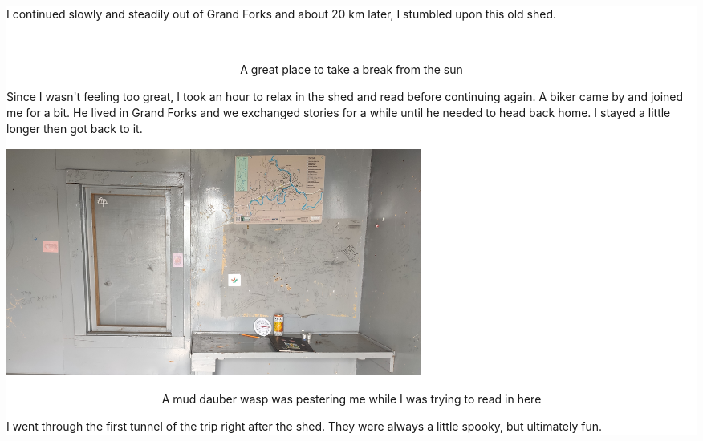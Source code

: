I continued slowly and steadily out of Grand Forks and about 20 km later, I stumbled upon this old shed.

<img src="images\day13-shed.jpg" alt="" width="60%"/>
<p style="text-align: center;">A great place to take a break from the sun</p>

Since I wasn't feeling too great, I took an hour to relax in the shed and read before continuing again. A biker came by and joined me for a bit. He lived in Grand Forks and we exchanged stories for a while until he needed to head back home. I stayed a little longer then got back to it.

<img src="images\day13-insideshed.jpg" alt="" width="60%"/>
<p style="text-align: center;">A mud dauber wasp was pestering me while I was trying to read in here</p>

I went through the first tunnel of the trip right after the shed. They were always a little spooky, but ultimately fun.
